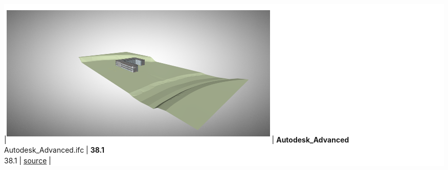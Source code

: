 |<img src="../assets/screenshots/Autodesk_Advanced.png" width="515" height="272" border="0"/> | **Autodesk_Advanced** <br> Autodesk_Advanced.ifc | **38.1** <br> 38.1 | [source](https://tib.eu/data/duraark/BuildingData/01_IFC/Academic_Autodesk_ifc.zip) |